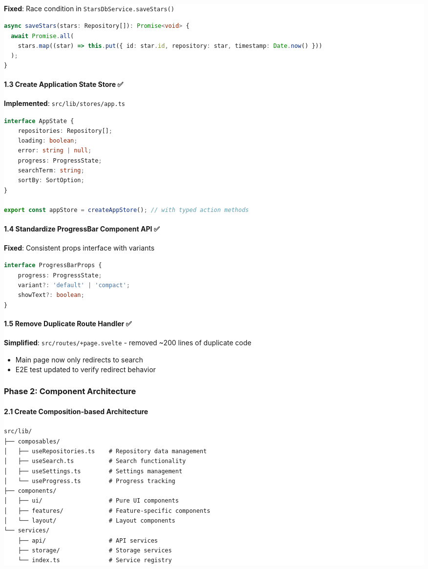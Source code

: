 **Fixed**: Race condition in `StarsDbService.saveStars()`

```typescript
async saveStars(stars: Repository[]): Promise<void> {
  await Promise.all(
    stars.map((star) => this.put({ id: star.id, repository: star, timestamp: Date.now() }))
  );
}
```

#### 1.3 Create Application State Store ✅

**Implemented**: `src/lib/stores/app.ts`

```typescript
interface AppState {
	repositories: Repository[];
	loading: boolean;
	error: string | null;
	progress: ProgressState;
	searchTerm: string;
	sortBy: SortOption;
}

export const appStore = createAppStore(); // with typed action methods
```

#### 1.4 Standardize ProgressBar Component API ✅

**Fixed**: Consistent props interface with variants

```typescript
interface ProgressBarProps {
	progress: ProgressState;
	variant?: 'default' | 'compact';
	showText?: boolean;
}
```

#### 1.5 Remove Duplicate Route Handler ✅

**Simplified**: `src/routes/+page.svelte` - removed ~200 lines of duplicate code

- Main page now only redirects to search
- E2E test updated to verify redirect behavior

### Phase 2: Component Architecture

#### 2.1 Create Composition-based Architecture

```
src/lib/
├── composables/
│   ├── useRepositories.ts    # Repository data management
│   ├── useSearch.ts          # Search functionality
│   ├── useSettings.ts        # Settings management
│   └── useProgress.ts        # Progress tracking
├── components/
│   ├── ui/                   # Pure UI components
│   ├── features/             # Feature-specific components
│   └── layout/               # Layout components
└── services/
    ├── api/                  # API services
    ├── storage/              # Storage services
    └── index.ts              # Service registry
```
